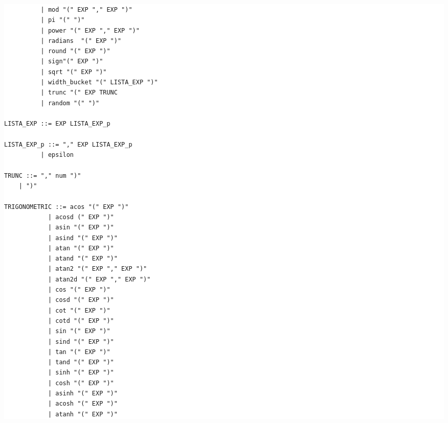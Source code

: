 			  | mod "(" EXP "," EXP ")"
			  | pi "(" ")"
			  | power "(" EXP "," EXP ")"
			  | radians  "(" EXP ")"
			  | round "(" EXP ")"
			  | sign"(" EXP ")"
			  | sqrt "(" EXP ")"
			  | width_bucket "(" LISTA_EXP ")"
			  | trunc "(" EXP TRUNC
			  | random "(" ")"

	LISTA_EXP ::= EXP LISTA_EXP_p

	LISTA_EXP_p ::= "," EXP LISTA_EXP_p
			  | epsilon

	TRUNC ::= "," num ")"
		| ")"

	TRIGONOMETRIC ::= acos "(" EXP ")"
				| acosd (" EXP ")"
				| asin "(" EXP ")"
				| asind "(" EXP ")"
				| atan "(" EXP ")"
				| atand "(" EXP ")"
				| atan2 "(" EXP "," EXP ")"
				| atan2d "(" EXP "," EXP ")"
				| cos "(" EXP ")"
				| cosd "(" EXP ")"
				| cot "(" EXP ")"
				| cotd "(" EXP ")"
				| sin "(" EXP ")"
				| sind "(" EXP ")"
				| tan "(" EXP ")"
				| tand "(" EXP ")"
				| sinh "(" EXP ")"
				| cosh "(" EXP ")"
				| asinh "(" EXP ")"
				| acosh "(" EXP ")"
				| atanh "(" EXP ")"
